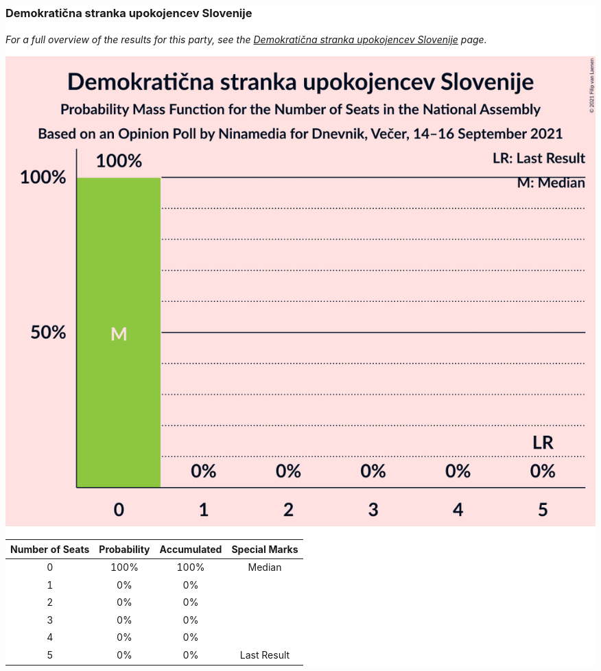 ### Demokratična stranka upokojencev Slovenije

*For a full overview of the results for this party, see the [Demokratična stranka upokojencev Slovenije](party-demokratičnastrankaupokojencevslovenije.html) page.*

![Graph with seats probability mass function not yet produced](2021-09-16-Ninamedia-seats-pmf-demokratičnastrankaupokojencevslovenije.png "Seats Probability Mass Function")

| Number of Seats | Probability | Accumulated | Special Marks |
|:---------------:|:-----------:|:-----------:|:-------------:|
| 0 | 100% | 100% | Median |
| 1 | 0% | 0% |  |
| 2 | 0% | 0% |  |
| 3 | 0% | 0% |  |
| 4 | 0% | 0% |  |
| 5 | 0% | 0% | Last Result |
